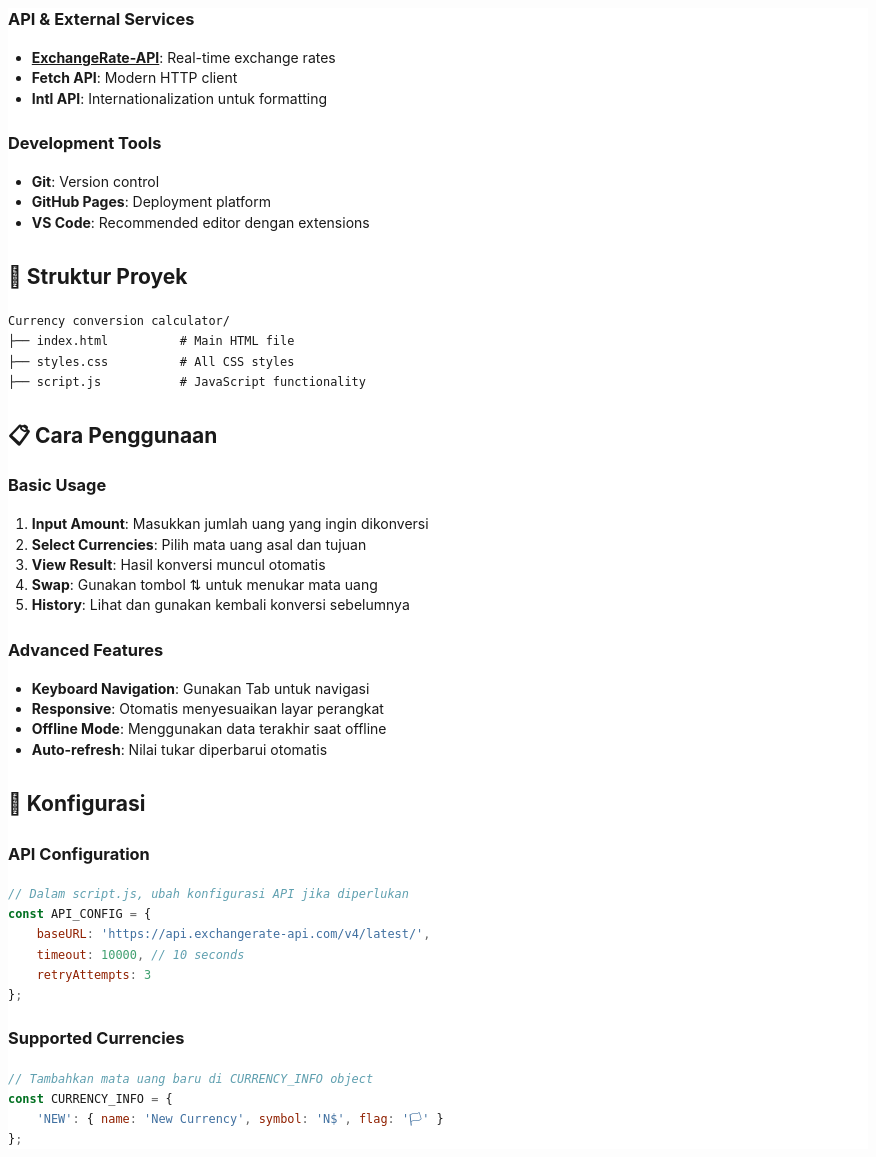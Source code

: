 ### **API & External Services**
- **[ExchangeRate-API](https://api.exchangerate-api.com)**: Real-time exchange rates
- **Fetch API**: Modern HTTP client
- **Intl API**: Internationalization untuk formatting

### **Development Tools**
- **Git**: Version control
- **GitHub Pages**: Deployment platform
- **VS Code**: Recommended editor dengan extensions

## 📁 Struktur Proyek

```
Currency conversion calculator/
├── index.html          # Main HTML file
├── styles.css          # All CSS styles
├── script.js           # JavaScript functionality

```

## 📋 Cara Penggunaan

### **Basic Usage**
1. **Input Amount**: Masukkan jumlah uang yang ingin dikonversi
2. **Select Currencies**: Pilih mata uang asal dan tujuan
3. **View Result**: Hasil konversi muncul otomatis
4. **Swap**: Gunakan tombol ⇅ untuk menukar mata uang
5. **History**: Lihat dan gunakan kembali konversi sebelumnya

### **Advanced Features**
- **Keyboard Navigation**: Gunakan Tab untuk navigasi
- **Responsive**: Otomatis menyesuaikan layar perangkat
- **Offline Mode**: Menggunakan data terakhir saat offline
- **Auto-refresh**: Nilai tukar diperbarui otomatis

## 🔧 Konfigurasi

### **API Configuration**
```javascript
// Dalam script.js, ubah konfigurasi API jika diperlukan
const API_CONFIG = {
    baseURL: 'https://api.exchangerate-api.com/v4/latest/',
    timeout: 10000, // 10 seconds
    retryAttempts: 3
};
```

### **Supported Currencies**
```javascript
// Tambahkan mata uang baru di CURRENCY_INFO object
const CURRENCY_INFO = {
    'NEW': { name: 'New Currency', symbol: 'N$', flag: '🏳️' }
};
```
